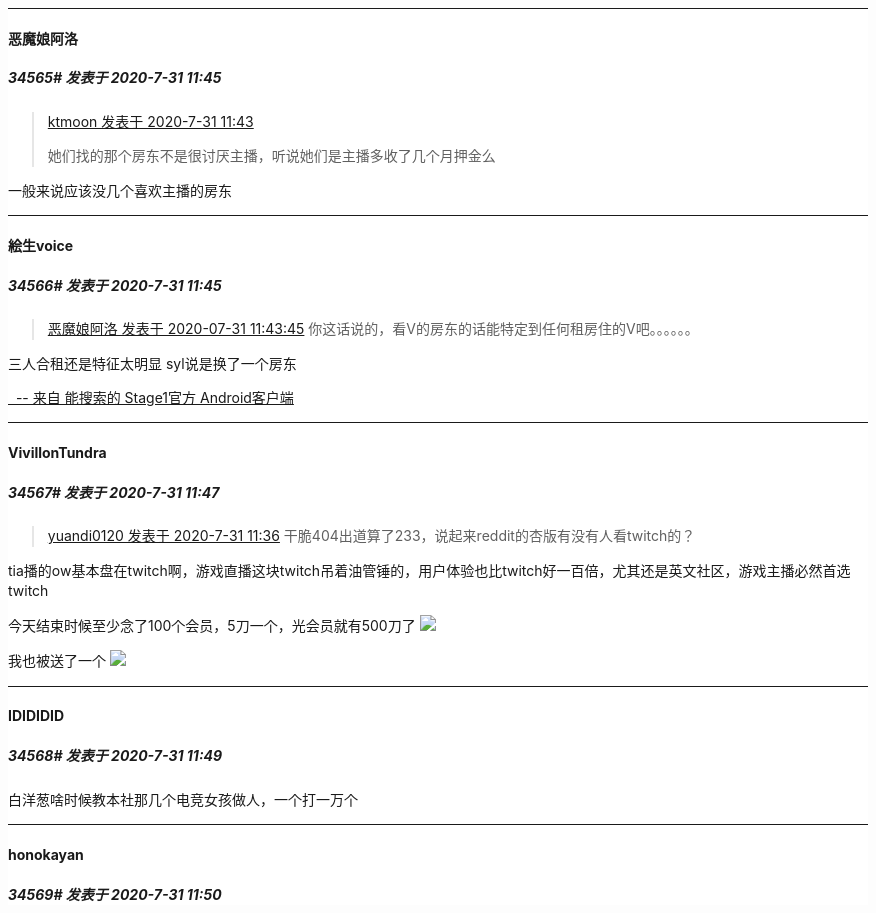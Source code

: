 
*****

####  恶魔娘阿洛  
##### 34565#       发表于 2020-7-31 11:45


<blockquote><a href="httphttps://bbs.saraba1st.com/2b/forum.php?mod=redirect&amp;goto=findpost&amp;pid=48270274&amp;ptid=1941579" target="_blank">ktmoon 发表于 2020-7-31 11:43</a>

她们找的那个房东不是很讨厌主播，听说她们是主播多收了几个月押金么</blockquote>
一般来说应该没几个喜欢主播的房东


*****

####  絵生voice  
##### 34566#       发表于 2020-7-31 11:45


<blockquote><a href="httphttps://bbs.saraba1st.com/2b/forum.php?mod=redirect&amp;goto=findpost&amp;pid=48270280&amp;ptid=1941579" target="_blank">恶魔娘阿洛 发表于 2020-07-31 11:43:45</a>
你这话说的，看V的房东的话能特定到任何租房住的V吧。。。。。。</blockquote>三人合租还是特征太明显
syl说是换了一个房东

[  -- 来自 能搜索的 Stage1官方 Android客户端](https://www.coolapk.com/apk/140634)


*****

####  VivillonTundra  
##### 34567#       发表于 2020-7-31 11:47


<blockquote><a href="httphttps://bbs.saraba1st.com/2b/forum.php?mod=redirect&amp;goto=findpost&amp;pid=48270200&amp;ptid=1941579" target="_blank">yuandi0120 发表于 2020-7-31 11:36</a>
干脆404出道算了233，说起来reddit的杏版有没有人看twitch的？</blockquote>
tia播的ow基本盘在twitch啊，游戏直播这块twitch吊着油管锤的，用户体验也比twitch好一百倍，尤其还是英文社区，游戏主播必然首选twitch

今天结束时候至少念了100个会员，5刀一个，光会员就有500刀了
<img src="https://p.sda1.dev/0/28f0f8f55b32caacc27b815fe9aa8e3c/IMG_A009746E2A7E6610A8CAFF89CFB56F6C.jpeg" referrerpolicy="no-referrer">

我也被送了一个
<img src="https://p.sda1.dev/0/cb5e8409f7f0f4a523c73bb99d2413dc/IMG_2790D8ED0CA0F2373FC3A7E4CC2E4B32.png" referrerpolicy="no-referrer">


*****

####  IDIDIDID  
##### 34568#       发表于 2020-7-31 11:49


白洋葱啥时候教本社那几个电竞女孩做人，一个打一万个


*****

####  honokayan  
##### 34569#       发表于 2020-7-31 11:50
